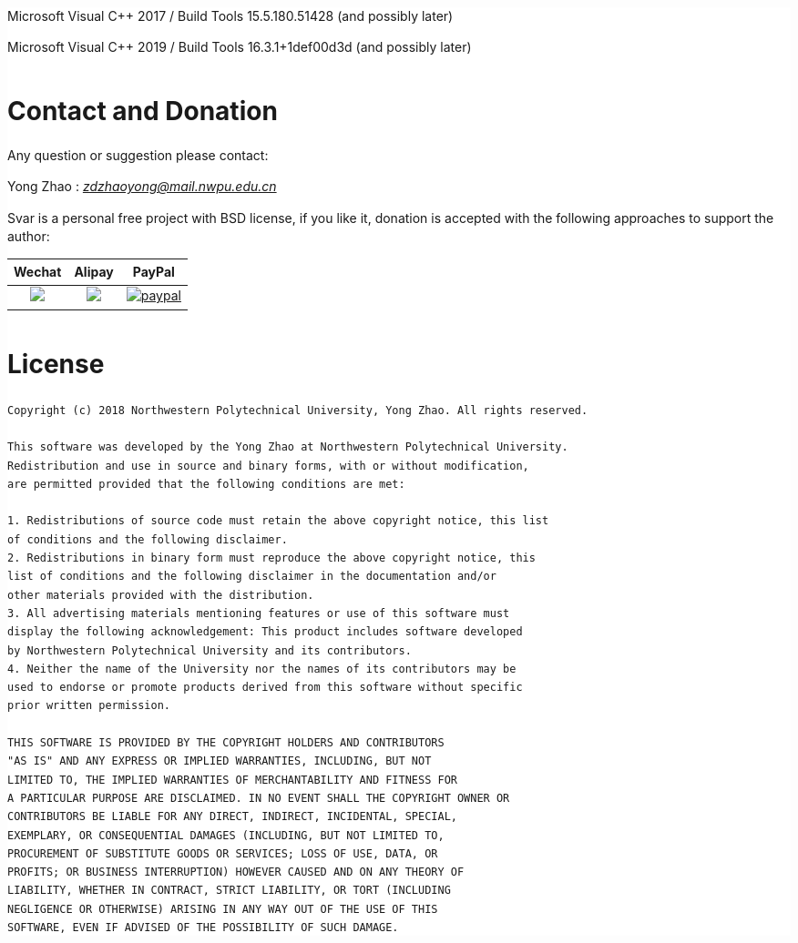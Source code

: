 Microsoft Visual C++ 2017 / Build Tools 15.5.180.51428 (and possibly later)

Microsoft Visual C++ 2019 / Build Tools 16.3.1+1def00d3d (and possibly later)


# Contact and Donation

Any question or suggestion please contact:

Yong Zhao : *zdzhaoyong@mail.nwpu.edu.cn*



Svar is a personal free project with BSD license, if you like it, donation is accepted with the following approaches to support the author:


|     Wechat    |      Alipay         |  PayPal   |
| :--------: | :-----------: | :-------: |
| <img src="http://zhaoyong.win/resource/weixin.png" width = "40%" /> | <img src="http://zhaoyong.win/resource/alipay.png" width = "60%" /> | [![paypal](https://www.paypalobjects.com/en_US/i/btn/btn_donateCC_LG.gif)](https://www.paypal.com/cgi-bin/webscr?cmd=_s-xclick&hosted_button_id=48AGPL9FJX2D6) |


# License

```
Copyright (c) 2018 Northwestern Polytechnical University, Yong Zhao. All rights reserved.

This software was developed by the Yong Zhao at Northwestern Polytechnical University.
Redistribution and use in source and binary forms, with or without modification,
are permitted provided that the following conditions are met:

1. Redistributions of source code must retain the above copyright notice, this list
of conditions and the following disclaimer.
2. Redistributions in binary form must reproduce the above copyright notice, this
list of conditions and the following disclaimer in the documentation and/or
other materials provided with the distribution.
3. All advertising materials mentioning features or use of this software must
display the following acknowledgement: This product includes software developed
by Northwestern Polytechnical University and its contributors.
4. Neither the name of the University nor the names of its contributors may be
used to endorse or promote products derived from this software without specific
prior written permission.

THIS SOFTWARE IS PROVIDED BY THE COPYRIGHT HOLDERS AND CONTRIBUTORS
"AS IS" AND ANY EXPRESS OR IMPLIED WARRANTIES, INCLUDING, BUT NOT
LIMITED TO, THE IMPLIED WARRANTIES OF MERCHANTABILITY AND FITNESS FOR
A PARTICULAR PURPOSE ARE DISCLAIMED. IN NO EVENT SHALL THE COPYRIGHT OWNER OR
CONTRIBUTORS BE LIABLE FOR ANY DIRECT, INDIRECT, INCIDENTAL, SPECIAL,
EXEMPLARY, OR CONSEQUENTIAL DAMAGES (INCLUDING, BUT NOT LIMITED TO,
PROCUREMENT OF SUBSTITUTE GOODS OR SERVICES; LOSS OF USE, DATA, OR
PROFITS; OR BUSINESS INTERRUPTION) HOWEVER CAUSED AND ON ANY THEORY OF
LIABILITY, WHETHER IN CONTRACT, STRICT LIABILITY, OR TORT (INCLUDING
NEGLIGENCE OR OTHERWISE) ARISING IN ANY WAY OUT OF THE USE OF THIS
SOFTWARE, EVEN IF ADVISED OF THE POSSIBILITY OF SUCH DAMAGE.
```






